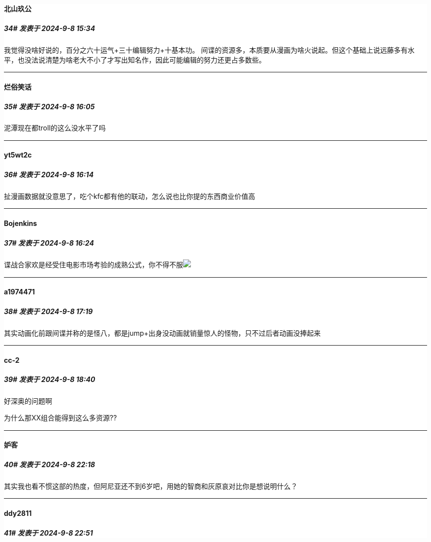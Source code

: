 ####  北山玖公  
##### 34#       发表于 2024-9-8 15:34

我觉得没啥好说的，百分之六十运气+三十编辑努力+十基本功。
间谍的资源多，本质要从漫画为啥火说起。但这个基础上说远藤多有水平，也没法说清楚为啥老大不小了才写出知名作，因此可能编辑的努力还更占多数些。

*****

####  烂俗笑话  
##### 35#       发表于 2024-9-8 16:05

泥潭现在都troll的这么没水平了吗

*****

####  yt5wt2c  
##### 36#       发表于 2024-9-8 16:14

扯漫画数据就没意思了，吃个kfc都有他的联动，怎么说也比你提的东西商业价值高

*****

####  Bojenkins  
##### 37#       发表于 2024-9-8 16:24

谍战合家欢是经受住电影市场考验的成熟公式，你不得不服<img src="https://static.saraba1st.com/image/smiley/face2017/067.png" referrerpolicy="no-referrer">

*****

####  a1974471  
##### 38#       发表于 2024-9-8 17:19

其实动画化前跟间谍并称的是怪八，都是jump+出身没动画就销量惊人的怪物，只不过后者动画没捧起来

*****

####  cc-2  
##### 39#       发表于 2024-9-8 18:40

好深奥的问题啊

为什么那XX组合能得到这么多资源??

*****

####  妒客  
##### 40#       发表于 2024-9-8 22:18

其实我也看不惯这部的热度，但阿尼亚还不到6岁吧，用她的智商和灰原哀对比你是想说明什么？


*****

####  ddy2811  
##### 41#       发表于 2024-9-8 22:51
